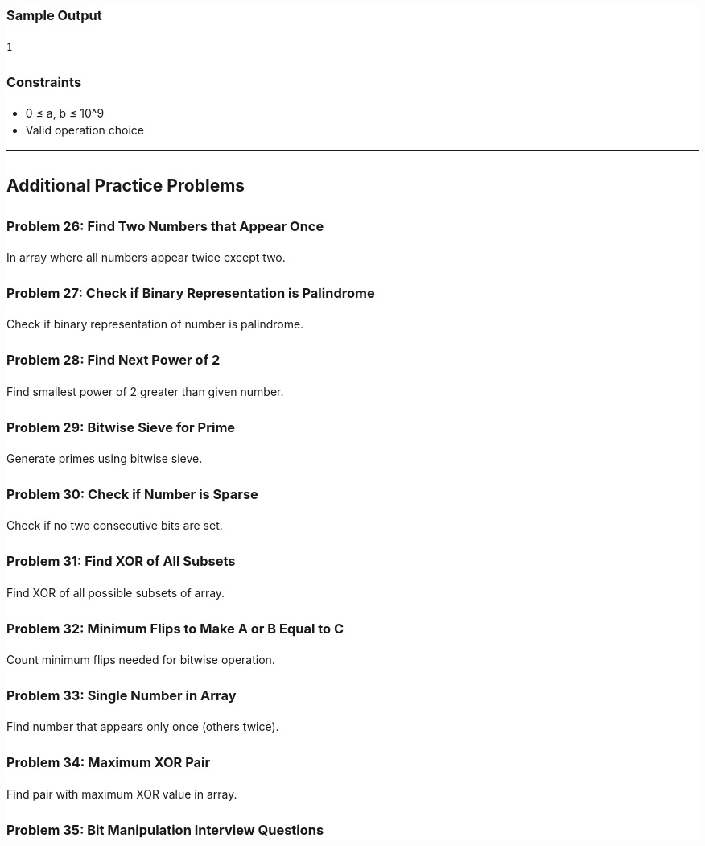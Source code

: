 ### Sample Output

```
1
```

### Constraints

- 0 ≤ a, b ≤ 10^9
- Valid operation choice

---

## Additional Practice Problems

### Problem 26: Find Two Numbers that Appear Once

In array where all numbers appear twice except two.

### Problem 27: Check if Binary Representation is Palindrome

Check if binary representation of number is palindrome.

### Problem 28: Find Next Power of 2

Find smallest power of 2 greater than given number.

### Problem 29: Bitwise Sieve for Prime

Generate primes using bitwise sieve.

### Problem 30: Check if Number is Sparse

Check if no two consecutive bits are set.

### Problem 31: Find XOR of All Subsets

Find XOR of all possible subsets of array.

### Problem 32: Minimum Flips to Make A or B Equal to C

Count minimum flips needed for bitwise operation.

### Problem 33: Single Number in Array

Find number that appears only once (others twice).

### Problem 34: Maximum XOR Pair

Find pair with maximum XOR value in array.

### Problem 35: Bit Manipulation Interview Questions
